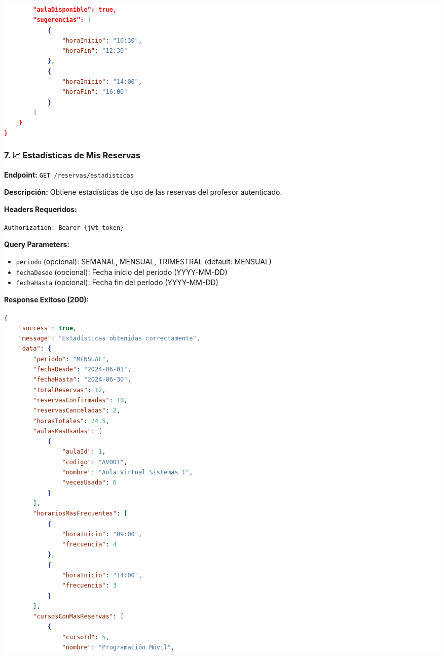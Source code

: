 ```json
        "aulaDisponible": true,
        "sugerencias": [
            {
                "horaInicio": "10:30",
                "horaFin": "12:30"
            },
            {
                "horaInicio": "14:00",
                "horaFin": "16:00"
            }
        ]
    }
}
```

### 7. 📈 Estadísticas de Mis Reservas

**Endpoint:** `GET /reservas/estadisticas`

**Descripción:** Obtiene estadísticas de uso de las reservas del profesor autenticado.

**Headers Requeridos:** 
```
Authorization: Bearer {jwt_token}
```

**Query Parameters:**
- `periodo` (opcional): SEMANAL, MENSUAL, TRIMESTRAL (default: MENSUAL)
- `fechaDesde` (opcional): Fecha inicio del período (YYYY-MM-DD)
- `fechaHasta` (opcional): Fecha fin del período (YYYY-MM-DD)

**Response Exitoso (200):**
```json
{
    "success": true,
    "message": "Estadísticas obtenidas correctamente",
    "data": {
        "periodo": "MENSUAL",
        "fechaDesde": "2024-06-01",
        "fechaHasta": "2024-06-30",
        "totalReservas": 12,
        "reservasConfirmadas": 10,
        "reservasCanceladas": 2,
        "horasTotales": 24.5,
        "aulasMasUsadas": [
            {
                "aulaId": 1,
                "codigo": "AV001",
                "nombre": "Aula Virtual Sistemas 1",
                "vecesUsada": 6
            }
        ],
        "horariosMasFrecuentes": [
            {
                "horaInicio": "09:00",
                "frecuencia": 4
            },
            {
                "horaInicio": "14:00",
                "frecuencia": 3
            }
        ],
        "cursosConMasReservas": [
            {
                "cursoId": 5,
                "nombre": "Programación Móvil",
```
